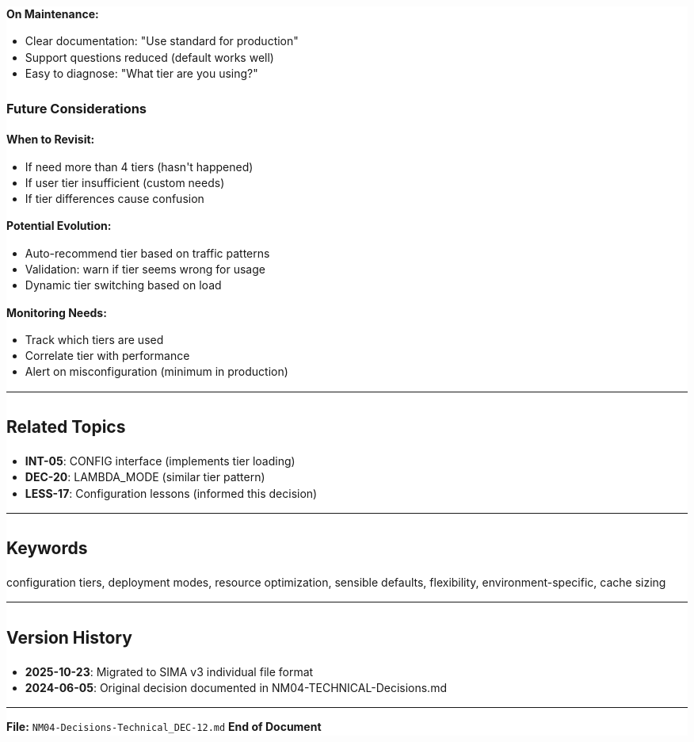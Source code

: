 **On Maintenance:**
- Clear documentation: "Use standard for production"
- Support questions reduced (default works well)
- Easy to diagnose: "What tier are you using?"

### Future Considerations

**When to Revisit:**
- If need more than 4 tiers (hasn't happened)
- If user tier insufficient (custom needs)
- If tier differences cause confusion

**Potential Evolution:**
- Auto-recommend tier based on traffic patterns
- Validation: warn if tier seems wrong for usage
- Dynamic tier switching based on load

**Monitoring Needs:**
- Track which tiers are used
- Correlate tier with performance
- Alert on misconfiguration (minimum in production)

---

## Related Topics

- **INT-05**: CONFIG interface (implements tier loading)
- **DEC-20**: LAMBDA_MODE (similar tier pattern)
- **LESS-17**: Configuration lessons (informed this decision)

---

## Keywords

configuration tiers, deployment modes, resource optimization, sensible defaults, flexibility, environment-specific, cache sizing

---

## Version History

- **2025-10-23**: Migrated to SIMA v3 individual file format
- **2024-06-05**: Original decision documented in NM04-TECHNICAL-Decisions.md

---

**File:** `NM04-Decisions-Technical_DEC-12.md`
**End of Document**

